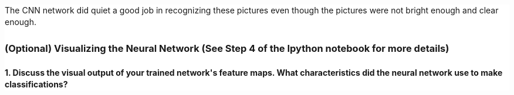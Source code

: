 
The CNN network did quiet a good job in recognizing these pictures even though the pictures were not bright enough and clear enough.

### (Optional) Visualizing the Neural Network (See Step 4 of the Ipython notebook for more details)
#### 1. Discuss the visual output of your trained network's feature maps. What characteristics did the neural network use to make classifications?


